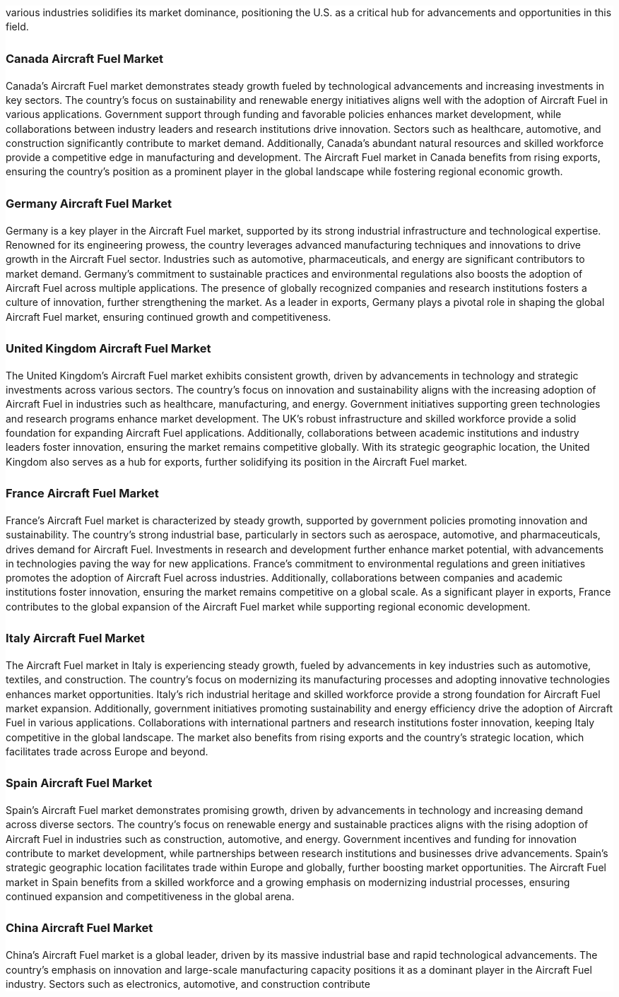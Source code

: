 various industries solidifies its market dominance, positioning the U.S. as a critical hub for advancements and opportunities in this field.</p><h3>Canada Aircraft Fuel Market</h3><p>Canada&rsquo;s Aircraft Fuel market demonstrates steady growth fueled by technological advancements and increasing investments in key sectors. The country&rsquo;s focus on sustainability and renewable energy initiatives aligns well with the adoption of Aircraft Fuel in various applications. Government support through funding and favorable policies enhances market development, while collaborations between industry leaders and research institutions drive innovation. Sectors such as healthcare, automotive, and construction significantly contribute to market demand. Additionally, Canada&rsquo;s abundant natural resources and skilled workforce provide a competitive edge in manufacturing and development. The Aircraft Fuel market in Canada benefits from rising exports, ensuring the country&rsquo;s position as a prominent player in the global landscape while fostering regional economic growth.</p><h3>Germany Aircraft Fuel Market</h3><p>Germany is a key player in the Aircraft Fuel market, supported by its strong industrial infrastructure and technological expertise. Renowned for its engineering prowess, the country leverages advanced manufacturing techniques and innovations to drive growth in the Aircraft Fuel sector. Industries such as automotive, pharmaceuticals, and energy are significant contributors to market demand. Germany&rsquo;s commitment to sustainable practices and environmental regulations also boosts the adoption of Aircraft Fuel across multiple applications. The presence of globally recognized companies and research institutions fosters a culture of innovation, further strengthening the market. As a leader in exports, Germany plays a pivotal role in shaping the global Aircraft Fuel market, ensuring continued growth and competitiveness.</p><h3>United Kingdom Aircraft Fuel Market</h3><p>The United Kingdom&rsquo;s Aircraft Fuel market exhibits consistent growth, driven by advancements in technology and strategic investments across various sectors. The country&rsquo;s focus on innovation and sustainability aligns with the increasing adoption of Aircraft Fuel in industries such as healthcare, manufacturing, and energy. Government initiatives supporting green technologies and research programs enhance market development. The UK&rsquo;s robust infrastructure and skilled workforce provide a solid foundation for expanding Aircraft Fuel applications. Additionally, collaborations between academic institutions and industry leaders foster innovation, ensuring the market remains competitive globally. With its strategic geographic location, the United Kingdom also serves as a hub for exports, further solidifying its position in the Aircraft Fuel market.</p><h3>France Aircraft Fuel Market</h3><p>France&rsquo;s Aircraft Fuel market is characterized by steady growth, supported by government policies promoting innovation and sustainability. The country&rsquo;s strong industrial base, particularly in sectors such as aerospace, automotive, and pharmaceuticals, drives demand for Aircraft Fuel. Investments in research and development further enhance market potential, with advancements in technologies paving the way for new applications. France&rsquo;s commitment to environmental regulations and green initiatives promotes the adoption of Aircraft Fuel across industries. Additionally, collaborations between companies and academic institutions foster innovation, ensuring the market remains competitive on a global scale. As a significant player in exports, France contributes to the global expansion of the Aircraft Fuel market while supporting regional economic development.</p><h3>Italy Aircraft Fuel Market</h3><p>The Aircraft Fuel market in Italy is experiencing steady growth, fueled by advancements in key industries such as automotive, textiles, and construction. The country&rsquo;s focus on modernizing its manufacturing processes and adopting innovative technologies enhances market opportunities. Italy&rsquo;s rich industrial heritage and skilled workforce provide a strong foundation for Aircraft Fuel market expansion. Additionally, government initiatives promoting sustainability and energy efficiency drive the adoption of Aircraft Fuel in various applications. Collaborations with international partners and research institutions foster innovation, keeping Italy competitive in the global landscape. The market also benefits from rising exports and the country&rsquo;s strategic location, which facilitates trade across Europe and beyond.</p><h3>Spain Aircraft Fuel Market</h3><p>Spain&rsquo;s Aircraft Fuel market demonstrates promising growth, driven by advancements in technology and increasing demand across diverse sectors. The country&rsquo;s focus on renewable energy and sustainable practices aligns with the rising adoption of Aircraft Fuel in industries such as construction, automotive, and energy. Government incentives and funding for innovation contribute to market development, while partnerships between research institutions and businesses drive advancements. Spain&rsquo;s strategic geographic location facilitates trade within Europe and globally, further boosting market opportunities. The Aircraft Fuel market in Spain benefits from a skilled workforce and a growing emphasis on modernizing industrial processes, ensuring continued expansion and competitiveness in the global arena.</p><h3>China Aircraft Fuel Market</h3><p>China&rsquo;s Aircraft Fuel market is a global leader, driven by its massive industrial base and rapid technological advancements. The country&rsquo;s emphasis on innovation and large-scale manufacturing capacity positions it as a dominant player in the Aircraft Fuel industry. Sectors such as electronics, automotive, and construction contribute